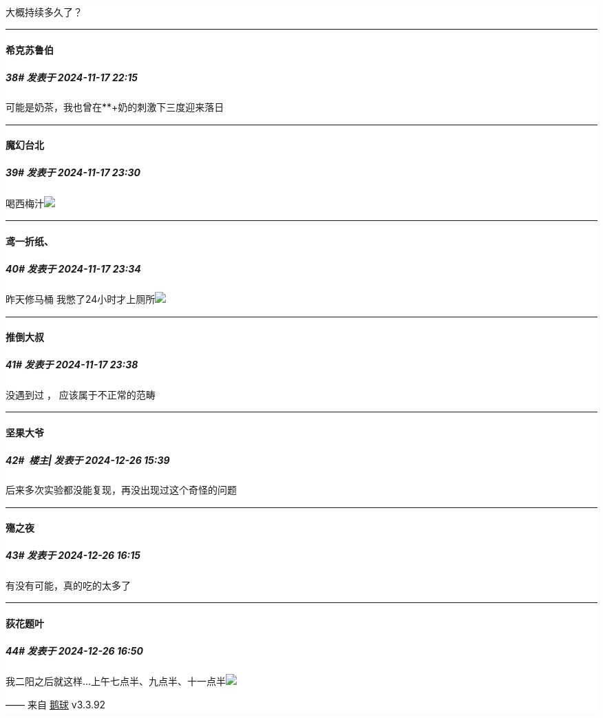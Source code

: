 大概持续多久了？

*****

####  希克苏鲁伯  
##### 38#       发表于 2024-11-17 22:15

可能是奶茶，我也曾在**+奶的刺激下三度迎来落日

*****

####  魔幻台北  
##### 39#       发表于 2024-11-17 23:30

喝西梅汁<img src="https://static.saraba1st.com/image/smiley/face2017/053.png" referrerpolicy="no-referrer">

*****

####  鸢一折纸、  
##### 40#       发表于 2024-11-17 23:34

昨天修马桶 我憋了24小时才上厕所<img src="https://static.saraba1st.com/image/smiley/face2017/072.png" referrerpolicy="no-referrer">


*****

####  推倒大叔  
##### 41#       发表于 2024-11-17 23:38

没遇到过 ， 应该属于不正常的范畴

*****

####  坚果大爷  
##### 42#         楼主| 发表于 2024-12-26 15:39

后来多次实验都没能复现，再没出现过这个奇怪的问题


*****

####  殤之夜  
##### 43#       发表于 2024-12-26 16:15

有没有可能，真的吃的太多了


*****

####  荻花题叶  
##### 44#       发表于 2024-12-26 16:50

我二阳之后就这样…上午七点半、九点半、十一点半<img src="https://static.saraba1st.com/image/smiley/face2017/002.png" referrerpolicy="no-referrer">

—— 来自 [鹅球](https://www.pgyer.com/GcUxKd4w) v3.3.92

